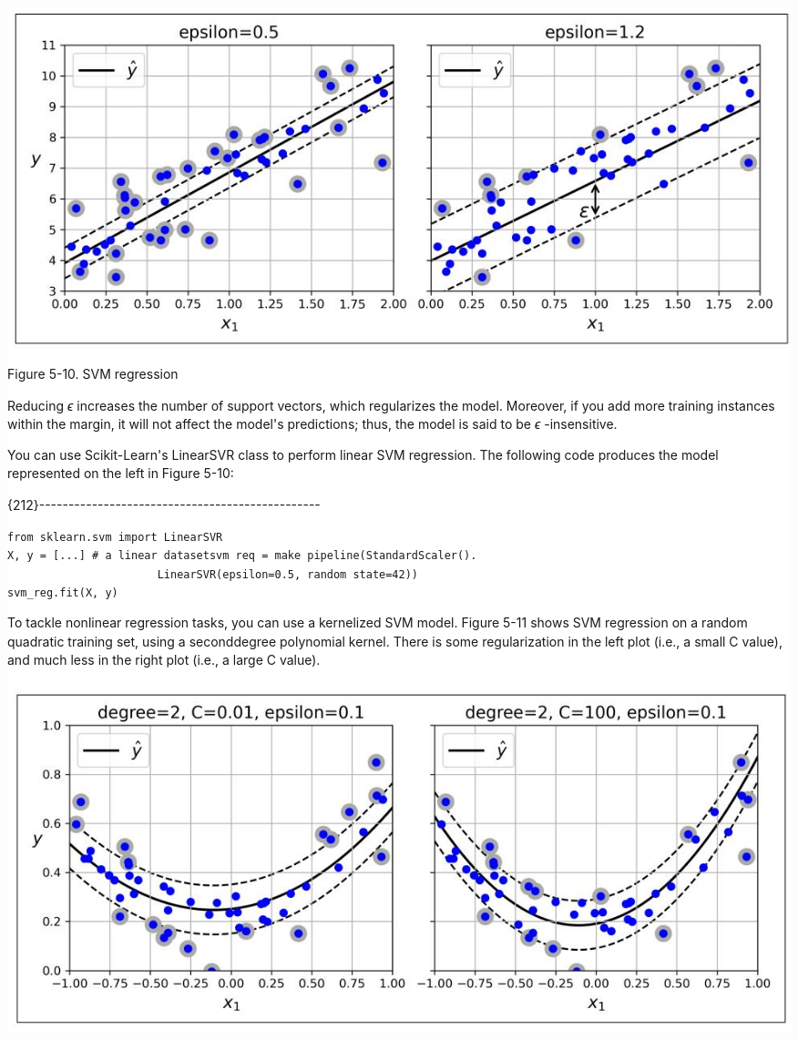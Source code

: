 ![](img/_page_211_Figure_5.jpeg)

Figure 5-10. SVM regression

Reducing  $\epsilon$  increases the number of support vectors, which regularizes the model. Moreover, if you add more training instances within the margin, it will not affect the model's predictions; thus, the model is said to be  $\epsilon$ -insensitive.

You can use Scikit-Learn's LinearSVR class to perform linear SVM regression. The following code produces the model represented on the left in Figure 5-10:

{212}------------------------------------------------

```
from sklearn.svm import LinearSVR
X, y = [...] # a linear datasetsvm req = make pipeline(StandardScaler().
                       LinearSVR(epsilon=0.5, random state=42))
svm_reg.fit(X, y)
```

To tackle nonlinear regression tasks, you can use a kernelized SVM model. Figure 5-11 shows SVM regression on a random quadratic training set, using a seconddegree polynomial kernel. There is some regularization in the left plot (i.e., a small C value), and much less in the right plot (i.e., a large C value).

![](img/_page_212_Figure_2.jpeg)
